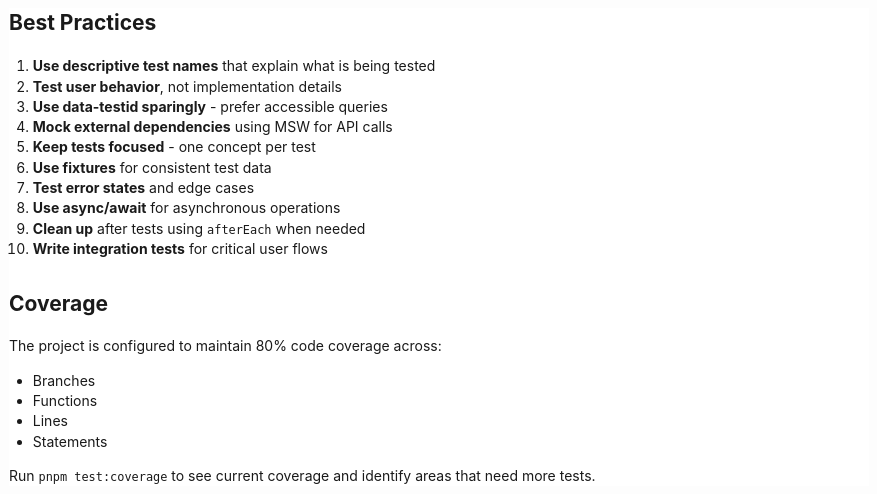## Best Practices

1. **Use descriptive test names** that explain what is being tested
2. **Test user behavior**, not implementation details
3. **Use data-testid sparingly** - prefer accessible queries
4. **Mock external dependencies** using MSW for API calls
5. **Keep tests focused** - one concept per test
6. **Use fixtures** for consistent test data
7. **Test error states** and edge cases
8. **Use async/await** for asynchronous operations
9. **Clean up** after tests using `afterEach` when needed
10. **Write integration tests** for critical user flows

## Coverage

The project is configured to maintain 80% code coverage across:
- Branches
- Functions  
- Lines
- Statements

Run `pnpm test:coverage` to see current coverage and identify areas that need more tests.
